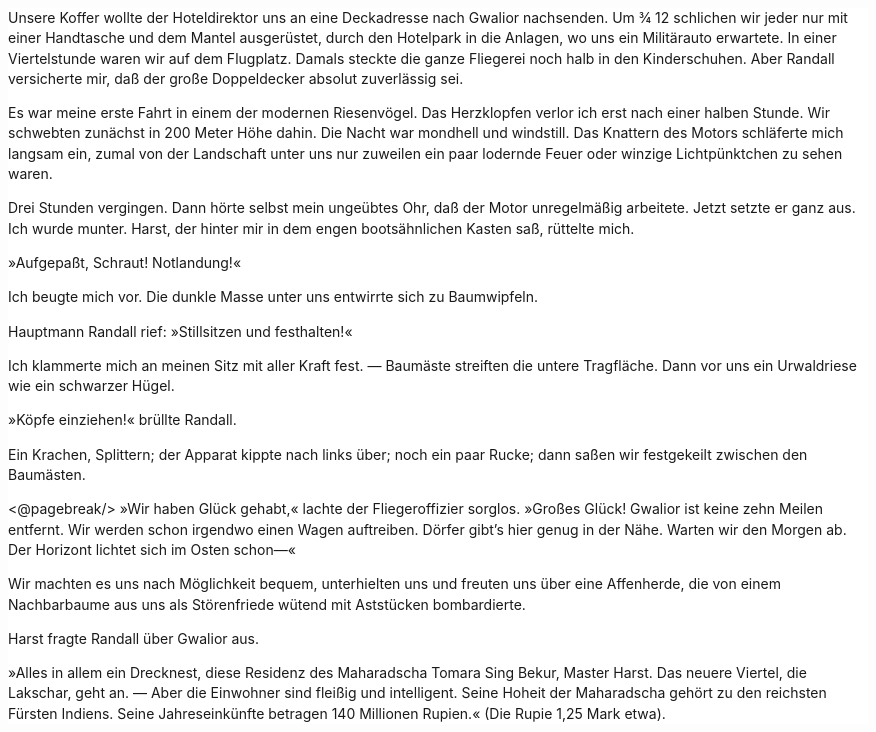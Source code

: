 Unsere Koffer wollte der Hoteldirektor uns an eine Deckadresse
nach Gwalior nachsenden. Um ¾ 12 schlichen wir jeder
nur mit einer Handtasche und dem Mantel ausgerüstet,
durch den Hotelpark in die Anlagen, wo uns ein Militärauto
erwartete. In einer Viertelstunde waren wir auf dem Flugplatz.
Damals steckte die ganze Fliegerei noch halb in den
Kinderschuhen. Aber Randall versicherte mir, daß der große
Doppeldecker absolut zuverlässig sei.

Es war meine erste Fahrt in einem der modernen Riesenvögel.
Das Herzklopfen verlor ich erst nach einer halben
Stunde. Wir schwebten zunächst in 200 Meter Höhe dahin.
Die Nacht war mondhell und windstill. Das Knattern des
Motors schläferte mich langsam ein, zumal von der Landschaft
unter uns nur zuweilen ein paar lodernde Feuer oder
winzige Lichtpünktchen zu sehen waren.

Drei Stunden vergingen. Dann hörte selbst mein ungeübtes
Ohr, daß der Motor unregelmäßig arbeitete. Jetzt
setzte er ganz aus. Ich wurde munter. Harst, der hinter mir
in dem engen bootsähnlichen Kasten saß, rüttelte mich.

»Aufgepaßt, Schraut! Notlandung!«

Ich beugte mich vor. Die dunkle Masse unter uns entwirrte
sich zu Baumwipfeln.

Hauptmann Randall rief: »Stillsitzen und festhalten!«

Ich klammerte mich an meinen Sitz mit aller Kraft fest.
— Baumäste streiften die untere Tragfläche. Dann vor uns
ein Urwaldriese wie ein schwarzer Hügel.

»Köpfe einziehen!« brüllte Randall.

Ein Krachen, Splittern; der Apparat kippte nach links
über; noch ein paar Rucke; dann saßen wir festgekeilt
zwischen den Baumästen.

<@pagebreak/>
»Wir haben Glück gehabt,« lachte der Fliegeroffizier
sorglos. »Großes Glück! Gwalior ist keine zehn Meilen
entfernt. Wir werden schon irgendwo einen Wagen auftreiben.
Dörfer gibt’s hier genug in der Nähe. Warten wir den
Morgen ab. Der Horizont lichtet sich im Osten schon—«

Wir machten es uns nach Möglichkeit bequem, unterhielten
uns und freuten uns über eine Affenherde, die von
einem Nachbarbaume aus uns als Störenfriede wütend mit
Aststücken bombardierte.

Harst fragte Randall über Gwalior aus.

»Alles in allem ein Drecknest, diese Residenz des Maharadscha
Tomara Sing Bekur, Master Harst. Das neuere
Viertel, die Lakschar, geht an. — Aber die Einwohner sind
fleißig und intelligent. Seine Hoheit der Maharadscha gehört
zu den reichsten Fürsten Indiens. Seine Jahreseinkünfte
betragen 140 Millionen Rupien.« (Die Rupie 1,25
Mark etwa).
